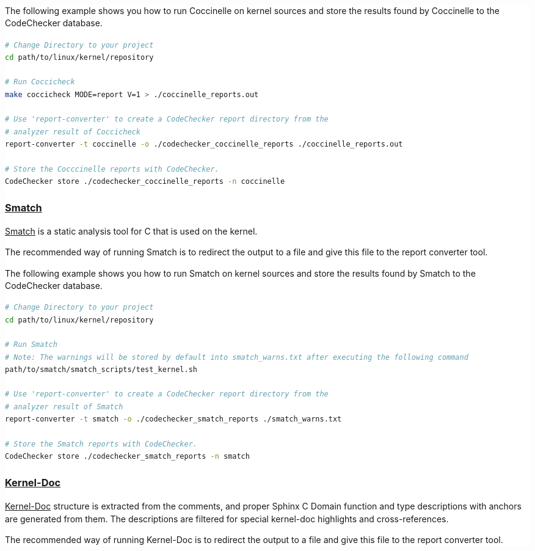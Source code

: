 The following example shows you how to run Coccinelle on kernel sources 
and store the results found by Coccinelle to the CodeChecker database.
```sh
# Change Directory to your project
cd path/to/linux/kernel/repository

# Run Coccicheck 
make coccicheck MODE=report V=1 > ./coccinelle_reports.out

# Use 'report-converter' to create a CodeChecker report directory from the
# analyzer result of Coccicheck
report-converter -t coccinelle -o ./codechecker_coccinelle_reports ./coccinelle_reports.out

# Store the Cocccinelle reports with CodeChecker.
CodeChecker store ./codechecker_coccinelle_reports -n coccinelle
```

### [Smatch](https://repo.or.cz/w/smatch.git)
[Smatch](https://repo.or.cz/w/smatch.git) is a static analysis tool for C that is used on the kernel.

The recommended way of running Smatch is to redirect the output to a file and
give this file to the report converter tool.

The following example shows you how to run Smatch on kernel sources 
and store the results found by Smatch to the CodeChecker database.
```sh
# Change Directory to your project
cd path/to/linux/kernel/repository

# Run Smatch 
# Note: The warnings will be stored by default into smatch_warns.txt after executing the following command
path/to/smatch/smatch_scripts/test_kernel.sh

# Use 'report-converter' to create a CodeChecker report directory from the
# analyzer result of Smatch
report-converter -t smatch -o ./codechecker_smatch_reports ./smatch_warns.txt

# Store the Smatch reports with CodeChecker.
CodeChecker store ./codechecker_smatch_reports -n smatch
```

### [Kernel-Doc](https://github.com/torvalds/linux/blob/master/scripts/kernel-doc)
[Kernel-Doc](https://github.com/torvalds/linux/blob/master/scripts/kernel-doc) structure is extracted 
from the comments, and proper Sphinx C Domain function and type descriptions with anchors are generated 
from them. The descriptions are filtered for special kernel-doc highlights and cross-references.

The recommended way of running Kernel-Doc is to redirect the output to a file and
give this file to the report converter tool.
